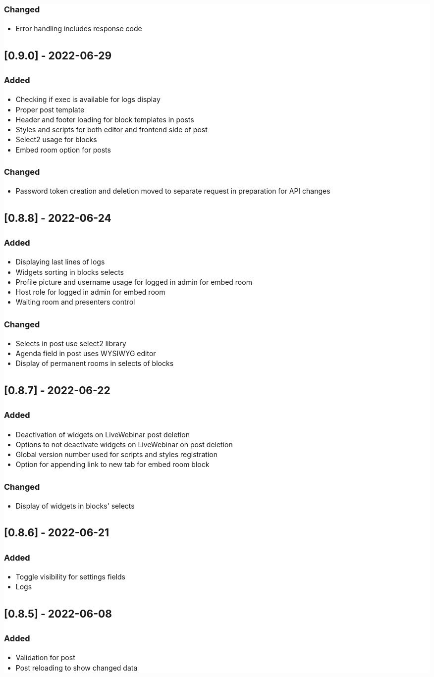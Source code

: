 ### Changed
- Error handling includes response code

## [0.9.0] - 2022-06-29
### Added
- Checking if exec is available for logs display
- Proper post template
- Header and footer loading for block templates in posts
- Styles and scripts for both editor and frontend side of post
- Select2 usage for blocks
- Embed room option for posts

### Changed
- Password token creation and deletion moved to separate request in preparation for API changes

## [0.8.8] - 2022-06-24
### Added
- Displaying last lines of logs
- Widgets sorting in blocks selects
- Profile picture and username usage for logged in admin for embed room
- Host role for logged in admin for embed room
- Waiting room and presenters control

### Changed
- Selects in post use select2 library
- Agenda field in post uses WYSIWYG editor
- Display of permanent rooms in selects of blocks

## [0.8.7] - 2022-06-22
### Added
- Deactivation of widgets on LiveWebinar post deletion
- Options to not deactivate widgets on LiveWebinar on post deletion
- Global version number used for scripts and styles registration
- Option for appending link to new tab for embed room block

### Changed
- Display of widgets in blocks' selects

## [0.8.6] - 2022-06-21
### Added
- Toggle visibility for settings fields
- Logs

## [0.8.5] - 2022-06-08
### Added
- Validation for post
- Post reloading to show changed data
